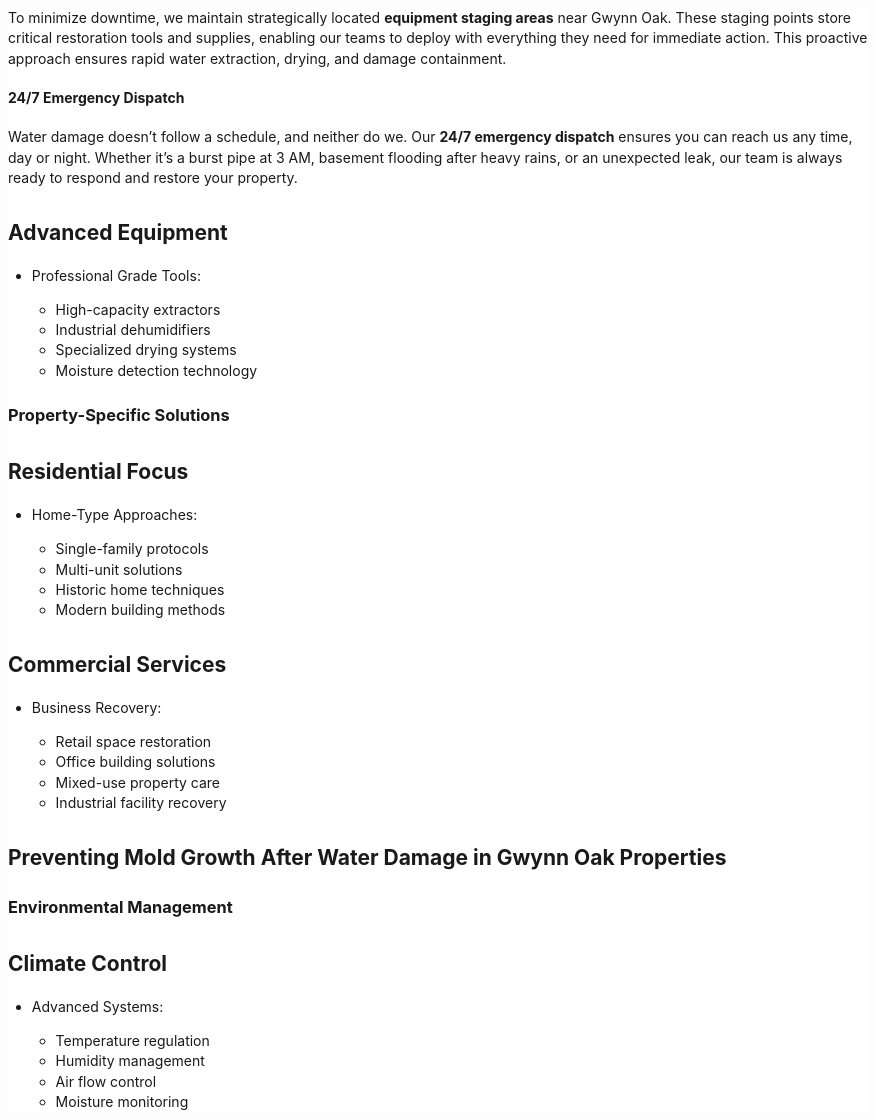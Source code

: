 To minimize downtime, we maintain strategically located **equipment staging areas** near Gwynn Oak. These staging points store critical restoration tools and supplies, enabling our teams to deploy with everything they need for immediate action. This proactive approach ensures rapid water extraction, drying, and damage containment.

#### **24/7 Emergency Dispatch**

Water damage doesn’t follow a schedule, and neither do we. Our **24/7 emergency dispatch** ensures you can reach us any time, day or night. Whether it’s a burst pipe at 3 AM, basement flooding after heavy rains, or an unexpected leak, our team is always ready to respond and restore your property.

## Advanced Equipment

* Professional Grade Tools:

  * High-capacity extractors
  * Industrial dehumidifiers
  * Specialized drying systems
  * Moisture detection technology

### Property-Specific Solutions

## Residential Focus

* Home-Type Approaches:

  * Single-family protocols
  * Multi-unit solutions
  * Historic home techniques
  * Modern building methods

## Commercial Services

* Business Recovery:

  * Retail space restoration
  * Office building solutions
  * Mixed-use property care
  * Industrial facility recovery

## Preventing Mold Growth After Water Damage in Gwynn Oak Properties

### Environmental Management

## Climate Control

* Advanced Systems:

  * Temperature regulation
  * Humidity management
  * Air flow control
  * Moisture monitoring
